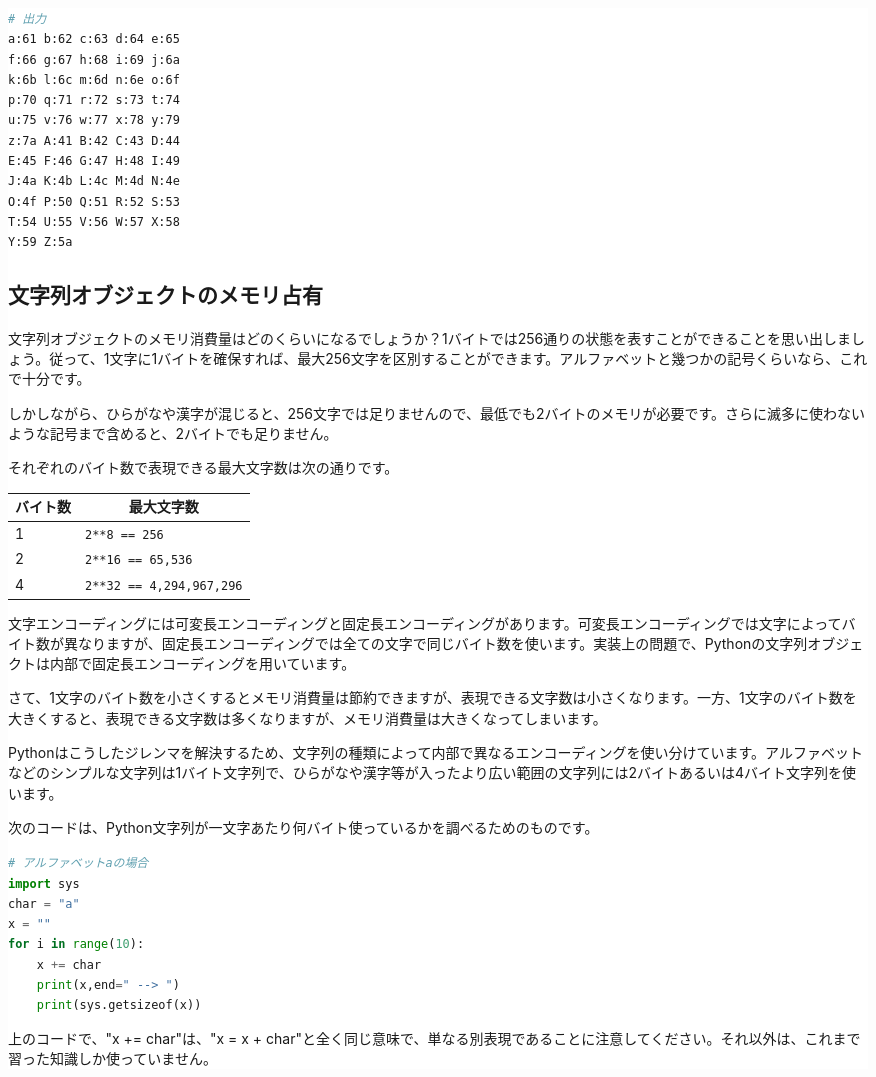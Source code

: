 ```bash
# 出力
a:61 b:62 c:63 d:64 e:65
f:66 g:67 h:68 i:69 j:6a
k:6b l:6c m:6d n:6e o:6f
p:70 q:71 r:72 s:73 t:74
u:75 v:76 w:77 x:78 y:79
z:7a A:41 B:42 C:43 D:44
E:45 F:46 G:47 H:48 I:49
J:4a K:4b L:4c M:4d N:4e
O:4f P:50 Q:51 R:52 S:53
T:54 U:55 V:56 W:57 X:58
Y:59 Z:5a 
```

## 文字列オブジェクトのメモリ占有

文字列オブジェクトのメモリ消費量はどのくらいになるでしょうか？1バイトでは256通りの状態を表すことができることを思い出しましょう。従って、1文字に1バイトを確保すれば、最大256文字を区別することができます。アルファベットと幾つかの記号くらいなら、これで十分です。

しかしながら、ひらがなや漢字が混じると、256文字では足りませんので、最低でも2バイトのメモリが必要です。さらに滅多に使わないような記号まで含めると、2バイトでも足りません。

それぞれのバイト数で表現できる最大文字数は次の通りです。

|バイト数|最大文字数|
|--|--|
|1|`2**8 == 256`|
|2|`2**16 == 65,536`|
|4|`2**32 == 4,294,967,296`|

文字エンコーディングには可変長エンコーディングと固定長エンコーディングがあります。可変長エンコーディングでは文字によってバイト数が異なりますが、固定長エンコーディングでは全ての文字で同じバイト数を使います。実装上の問題で、Pythonの文字列オブジェクトは内部で固定長エンコーディングを用いています。

さて、1文字のバイト数を小さくするとメモリ消費量は節約できますが、表現できる文字数は小さくなります。一方、1文字のバイト数を大きくすると、表現できる文字数は多くなりますが、メモリ消費量は大きくなってしまいます。

Pythonはこうしたジレンマを解決するため、文字列の種類によって内部で異なるエンコーディングを使い分けています。アルファベットなどのシンプルな文字列は1バイト文字列で、ひらがなや漢字等が入ったより広い範囲の文字列には2バイトあるいは4バイト文字列を使います。

次のコードは、Python文字列が一文字あたり何バイト使っているかを調べるためのものです。

```python
# アルファベットaの場合
import sys
char = "a"
x = ""
for i in range(10):
    x += char
    print(x,end=" --> ")
    print(sys.getsizeof(x))
```

上のコードで、"x += char"は、"x = x + char"と全く同じ意味で、単なる別表現であることに注意してください。それ以外は、これまで習った知識しか使っていません。
